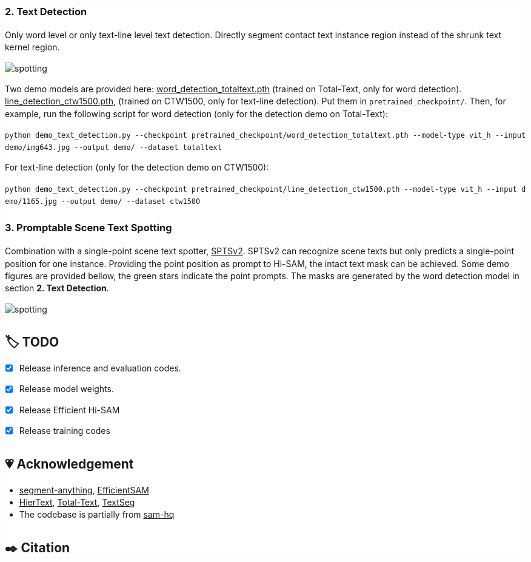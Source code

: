 ### **2. Text Detection**

Only word level or only text-line level text detection. Directly segment contact text instance region instead of the shrunk text kernel region.  

![spotting](.asset/applications/detection.png)

Two demo models are provided here: [word_detection_totaltext.pth](https://1drv.ms/u/s!AimBgYV7JjTlgco6PgIiYeItOjffnA?e=qb6G0s) (trained on Total-Text, only for word detection). [line_detection_ctw1500.pth](https://1drv.ms/u/s!AimBgYV7JjTlgco5llba2msYi3eWXg?e=zKLX4n), (trained on CTW1500, only for text-line detection). Put them in `pretrained_checkpoint/`. Then, for example, run the following script for word detection (only for the detection demo on Total-Text):

```
python demo_text_detection.py --checkpoint pretrained_checkpoint/word_detection_totaltext.pth --model-type vit_h --input demo/img643.jpg --output demo/ --dataset totaltext
```

For text-line detection (only for the detection demo on CTW1500):

```
python demo_text_detection.py --checkpoint pretrained_checkpoint/line_detection_ctw1500.pth --model-type vit_h --input demo/1165.jpg --output demo/ --dataset ctw1500
```

### **3. Promptable Scene Text Spotting**

Combination with a single-point scene text spotter, [SPTSv2](https://github.com/bytedance/SPTSv2). SPTSv2 can recognize scene texts but only predicts a single-point position for one instance. Providing the point position as prompt to Hi-SAM, the intact text mask can be achieved. Some demo figures are provided bellow, the green stars indicate the point prompts. The masks are generated by the word detection model in section **2. Text Detection**.

![spotting](.asset/applications/spotting.png)


## :label: TODO 

- [x] Release inference and evaluation codes.
- [x] Release model weights.
- [x] Release Efficient Hi-SAM
- [x] Release training codes


## 💗 Acknowledgement

- [segment-anything](https://github.com/facebookresearch/segment-anything), [EfficientSAM](https://github.com/yformer/EfficientSAM)
- [HierText](https://github.com/google-research-datasets/hiertext), [Total-Text](https://github.com/cs-chan/Total-Text-Dataset), [TextSeg](https://github.com/SHI-Labs/Rethinking-Text-Segmentation)
- The codebase is partially from [sam-hq](https://github.com/SysCV/sam-hq)


## :black_nib: Citation
